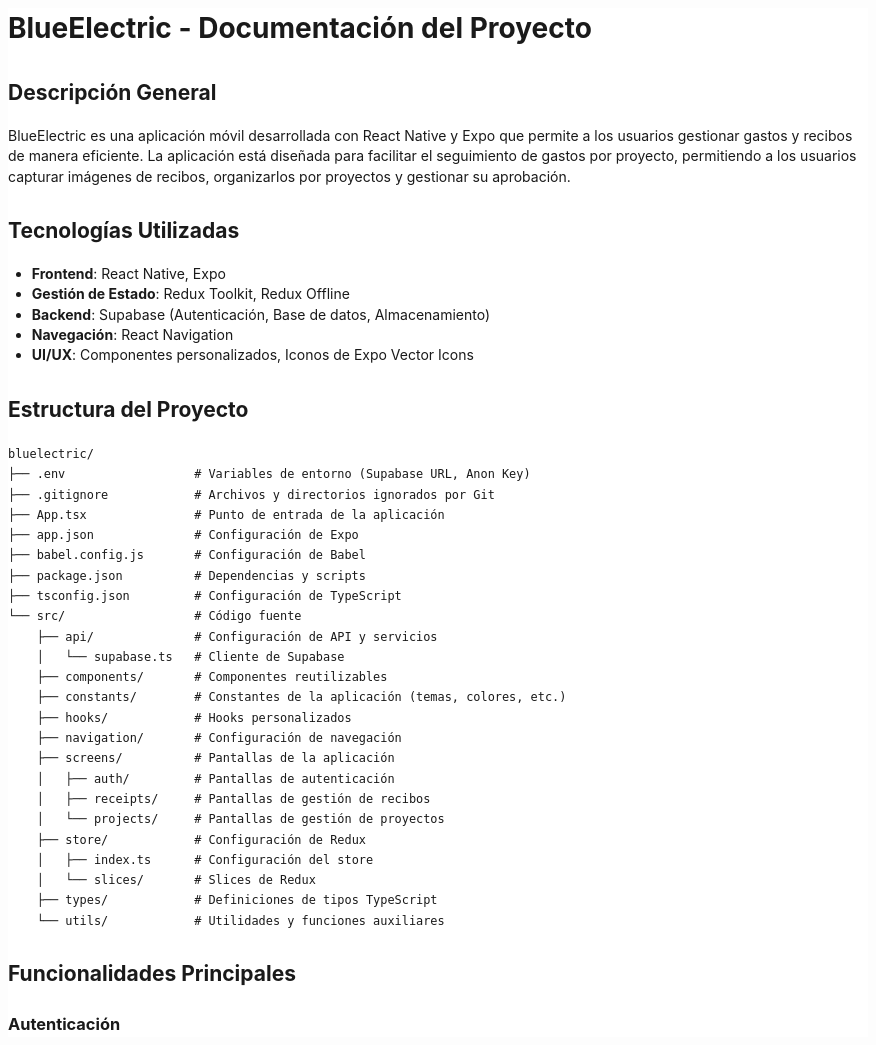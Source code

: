 # BlueElectric - Documentación del Proyecto

## Descripción General

BlueElectric es una aplicación móvil desarrollada con React Native y Expo que permite a los usuarios gestionar gastos y recibos de manera eficiente. La aplicación está diseñada para facilitar el seguimiento de gastos por proyecto, permitiendo a los usuarios capturar imágenes de recibos, organizarlos por proyectos y gestionar su aprobación.

## Tecnologías Utilizadas

- **Frontend**: React Native, Expo
- **Gestión de Estado**: Redux Toolkit, Redux Offline
- **Backend**: Supabase (Autenticación, Base de datos, Almacenamiento)
- **Navegación**: React Navigation
- **UI/UX**: Componentes personalizados, Iconos de Expo Vector Icons

## Estructura del Proyecto

```
bluelectric/
├── .env                  # Variables de entorno (Supabase URL, Anon Key)
├── .gitignore            # Archivos y directorios ignorados por Git
├── App.tsx               # Punto de entrada de la aplicación
├── app.json              # Configuración de Expo
├── babel.config.js       # Configuración de Babel
├── package.json          # Dependencias y scripts
├── tsconfig.json         # Configuración de TypeScript
└── src/                  # Código fuente
    ├── api/              # Configuración de API y servicios
    │   └── supabase.ts   # Cliente de Supabase
    ├── components/       # Componentes reutilizables
    ├── constants/        # Constantes de la aplicación (temas, colores, etc.)
    ├── hooks/            # Hooks personalizados
    ├── navigation/       # Configuración de navegación
    ├── screens/          # Pantallas de la aplicación
    │   ├── auth/         # Pantallas de autenticación
    │   ├── receipts/     # Pantallas de gestión de recibos
    │   └── projects/     # Pantallas de gestión de proyectos
    ├── store/            # Configuración de Redux
    │   ├── index.ts      # Configuración del store
    │   └── slices/       # Slices de Redux
    ├── types/            # Definiciones de tipos TypeScript
    └── utils/            # Utilidades y funciones auxiliares
```

## Funcionalidades Principales

### Autenticación
